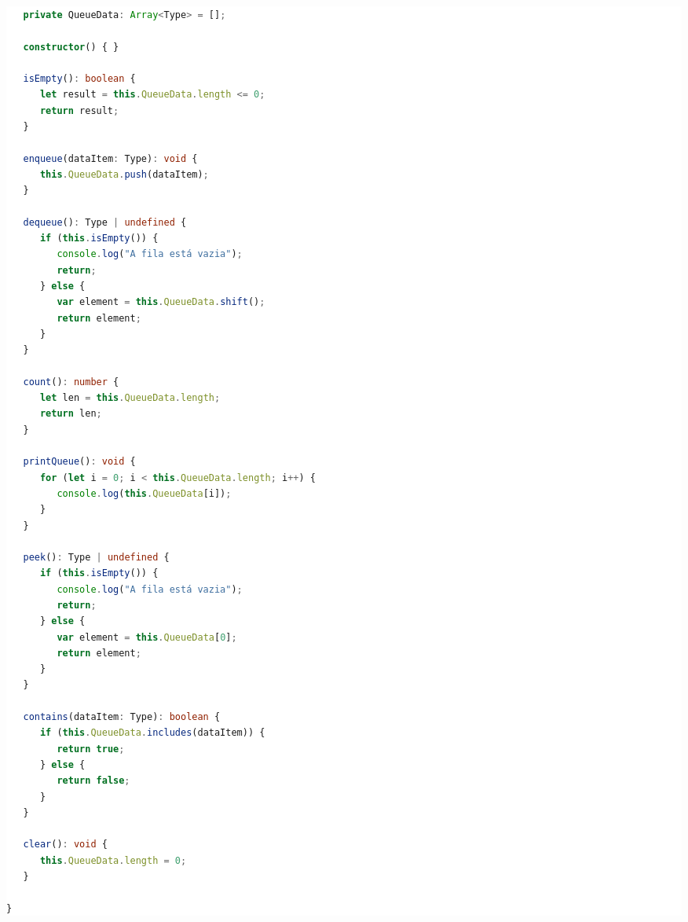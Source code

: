 ```ts
   private QueueData: Array<Type> = [];

   constructor() { }

   isEmpty(): boolean {
      let result = this.QueueData.length <= 0;
      return result;
   }

   enqueue(dataItem: Type): void {
      this.QueueData.push(dataItem);
   }

   dequeue(): Type | undefined {
      if (this.isEmpty()) {
         console.log("A fila está vazia");
         return;
      } else {
         var element = this.QueueData.shift();
         return element;
      }
   }

   count(): number {
      let len = this.QueueData.length;
      return len;
   }

   printQueue(): void {
      for (let i = 0; i < this.QueueData.length; i++) {
         console.log(this.QueueData[i]);
      }
   }

   peek(): Type | undefined {
      if (this.isEmpty()) {
         console.log("A fila está vazia");
         return;
      } else {
         var element = this.QueueData[0];
         return element;
      }
   }

   contains(dataItem: Type): boolean {
      if (this.QueueData.includes(dataItem)) {
         return true;
      } else {
         return false;
      }
   }

   clear(): void {
      this.QueueData.length = 0;
   }

}
```
